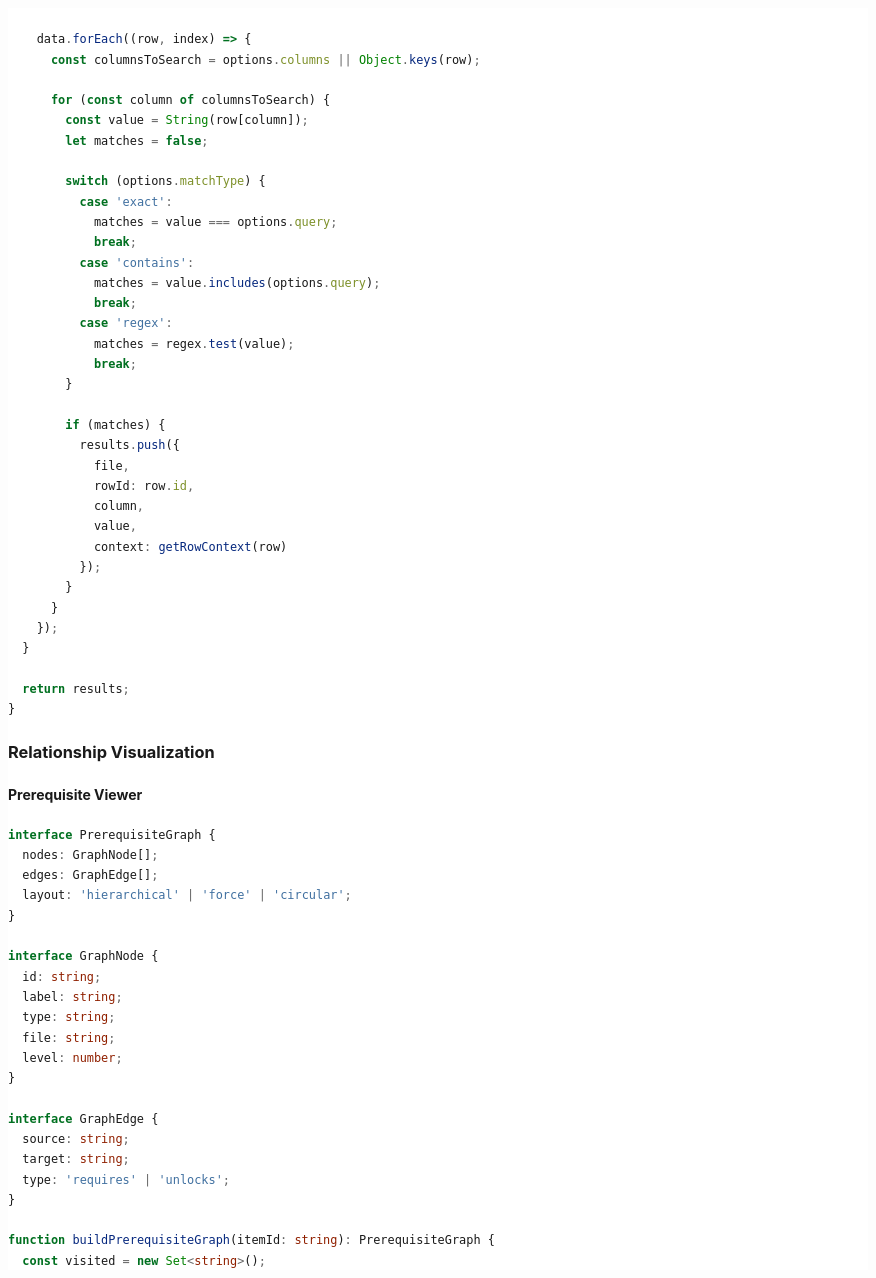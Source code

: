 ```typescript
    
    data.forEach((row, index) => {
      const columnsToSearch = options.columns || Object.keys(row);
      
      for (const column of columnsToSearch) {
        const value = String(row[column]);
        let matches = false;
        
        switch (options.matchType) {
          case 'exact':
            matches = value === options.query;
            break;
          case 'contains':
            matches = value.includes(options.query);
            break;
          case 'regex':
            matches = regex.test(value);
            break;
        }
        
        if (matches) {
          results.push({
            file,
            rowId: row.id,
            column,
            value,
            context: getRowContext(row)
          });
        }
      }
    });
  }
  
  return results;
}
```

### Relationship Visualization

#### Prerequisite Viewer
```typescript
interface PrerequisiteGraph {
  nodes: GraphNode[];
  edges: GraphEdge[];
  layout: 'hierarchical' | 'force' | 'circular';
}

interface GraphNode {
  id: string;
  label: string;
  type: string;
  file: string;
  level: number;
}

interface GraphEdge {
  source: string;
  target: string;
  type: 'requires' | 'unlocks';
}

function buildPrerequisiteGraph(itemId: string): PrerequisiteGraph {
  const visited = new Set<string>();
```
